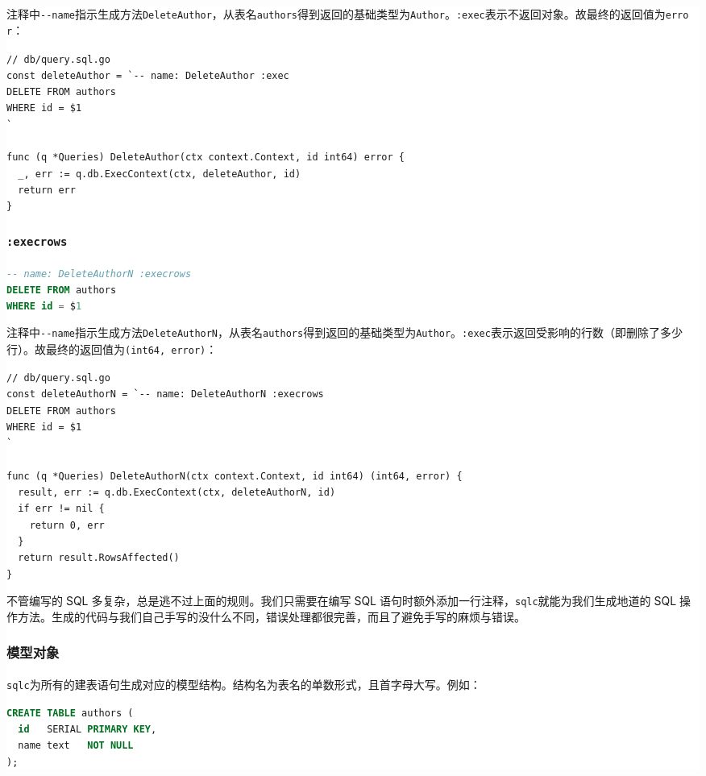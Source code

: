 注释中`--name`指示生成方法`DeleteAuthor`，从表名`authors`得到返回的基础类型为`Author`。`:exec`表示不返回对象。故最终的返回值为`error`：

```golang
// db/query.sql.go
const deleteAuthor = `-- name: DeleteAuthor :exec
DELETE FROM authors
WHERE id = $1
`

func (q *Queries) DeleteAuthor(ctx context.Context, id int64) error {
  _, err := q.db.ExecContext(ctx, deleteAuthor, id)
  return err
}
```

### `:execrows`

```sql
-- name: DeleteAuthorN :execrows
DELETE FROM authors
WHERE id = $1
```

注释中`--name`指示生成方法`DeleteAuthorN`，从表名`authors`得到返回的基础类型为`Author`。`:exec`表示返回受影响的行数（即删除了多少行）。故最终的返回值为`(int64, error)`：

```golang
// db/query.sql.go
const deleteAuthorN = `-- name: DeleteAuthorN :execrows
DELETE FROM authors
WHERE id = $1
`

func (q *Queries) DeleteAuthorN(ctx context.Context, id int64) (int64, error) {
  result, err := q.db.ExecContext(ctx, deleteAuthorN, id)
  if err != nil {
    return 0, err
  }
  return result.RowsAffected()
}
```

不管编写的 SQL 多复杂，总是逃不过上面的规则。我们只需要在编写 SQL 语句时额外添加一行注释，`sqlc`就能为我们生成地道的 SQL 操作方法。生成的代码与我们自己手写的没什么不同，错误处理都很完善，而且了避免手写的麻烦与错误。

### 模型对象

`sqlc`为所有的建表语句生成对应的模型结构。结构名为表名的单数形式，且首字母大写。例如：

```sql
CREATE TABLE authors (
  id   SERIAL PRIMARY KEY,
  name text   NOT NULL
);
```
